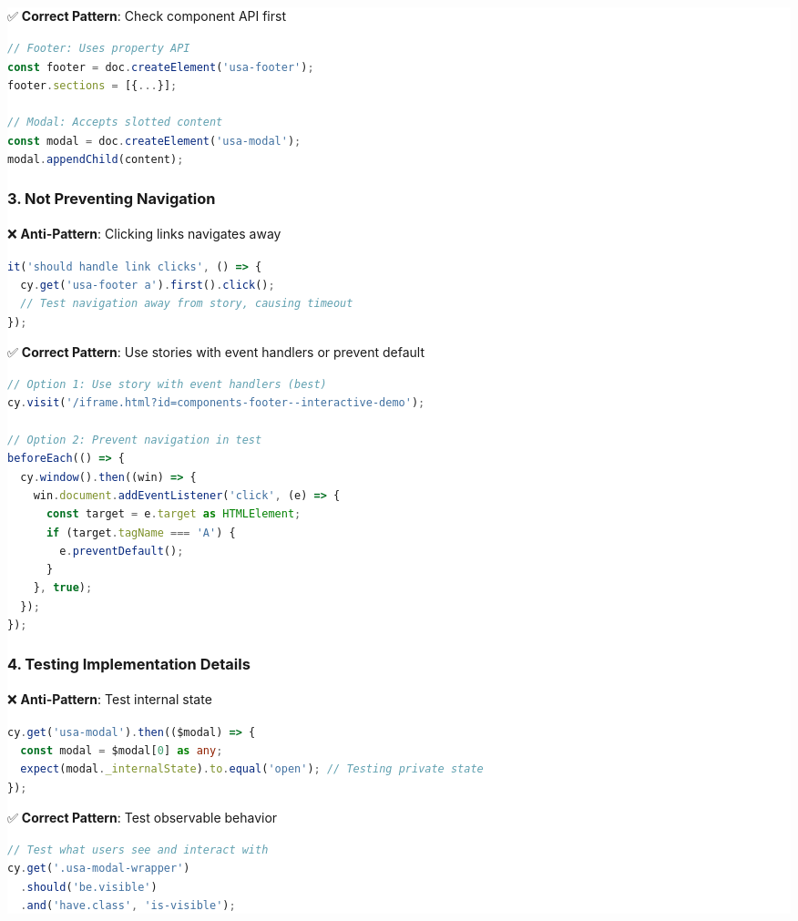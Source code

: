 ✅ **Correct Pattern**: Check component API first

```typescript
// Footer: Uses property API
const footer = doc.createElement('usa-footer');
footer.sections = [{...}];

// Modal: Accepts slotted content
const modal = doc.createElement('usa-modal');
modal.appendChild(content);
```

### 3. Not Preventing Navigation

❌ **Anti-Pattern**: Clicking links navigates away

```typescript
it('should handle link clicks', () => {
  cy.get('usa-footer a').first().click();
  // Test navigation away from story, causing timeout
});
```

✅ **Correct Pattern**: Use stories with event handlers or prevent default

```typescript
// Option 1: Use story with event handlers (best)
cy.visit('/iframe.html?id=components-footer--interactive-demo');

// Option 2: Prevent navigation in test
beforeEach(() => {
  cy.window().then((win) => {
    win.document.addEventListener('click', (e) => {
      const target = e.target as HTMLElement;
      if (target.tagName === 'A') {
        e.preventDefault();
      }
    }, true);
  });
});
```

### 4. Testing Implementation Details

❌ **Anti-Pattern**: Test internal state

```typescript
cy.get('usa-modal').then(($modal) => {
  const modal = $modal[0] as any;
  expect(modal._internalState).to.equal('open'); // Testing private state
});
```

✅ **Correct Pattern**: Test observable behavior

```typescript
// Test what users see and interact with
cy.get('.usa-modal-wrapper')
  .should('be.visible')
  .and('have.class', 'is-visible');
```
